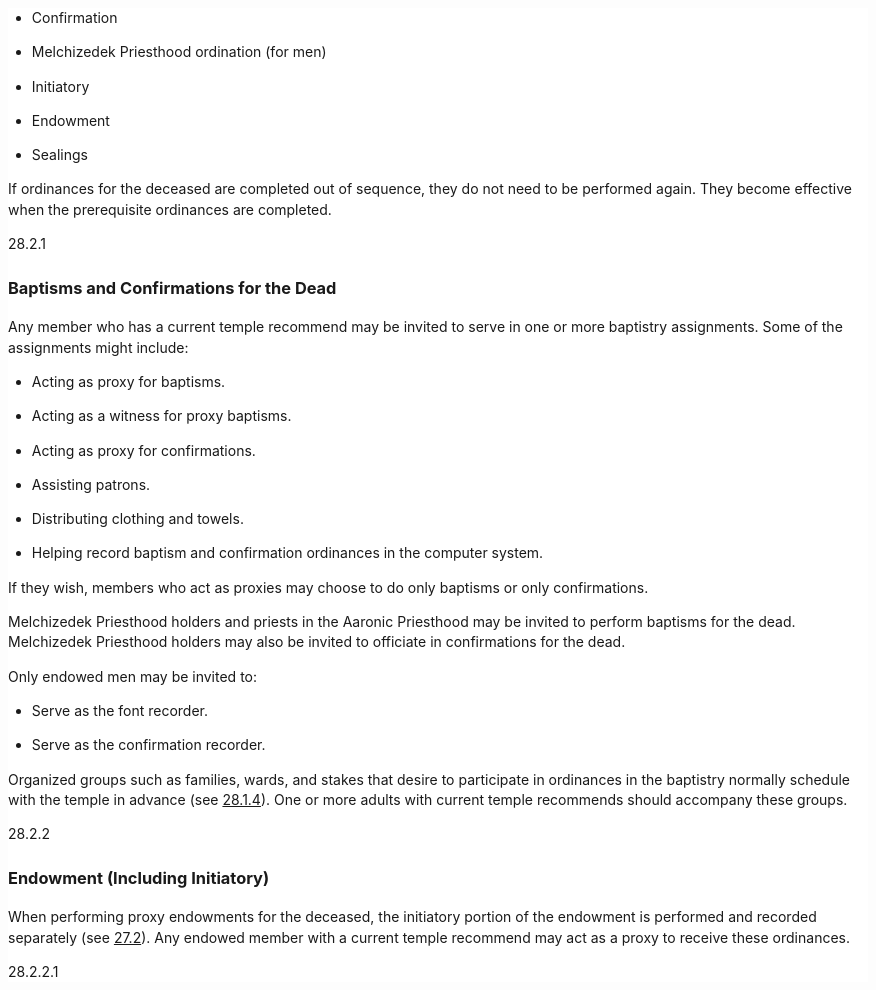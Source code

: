 *   Confirmation
    
*   Melchizedek Priesthood ordination (for men)
    
*   Initiatory
    
*   Endowment
    
*   Sealings
    

If ordinances for the deceased are completed out of sequence, they do not need to be performed again. They become effective when the prerequisite ordinances are completed.

28.2.1

### Baptisms and Confirmations for the Dead

Any member who has a current temple recommend may be invited to serve in one or more baptistry assignments. Some of the assignments might include:

*   Acting as proxy for baptisms.
    
*   Acting as a witness for proxy baptisms.
    
*   Acting as proxy for confirmations.
    
*   Assisting patrons.
    
*   Distributing clothing and towels.
    
*   Helping record baptism and confirmation ordinances in the computer system.
    

If they wish, members who act as proxies may choose to do only baptisms or only confirmations.

Melchizedek Priesthood holders and priests in the Aaronic Priesthood may be invited to perform baptisms for the dead. Melchizedek Priesthood holders may also be invited to officiate in confirmations for the dead.

Only endowed men may be invited to:

*   Serve as the font recorder.
    
*   Serve as the confirmation recorder.
    

Organized groups such as families, wards, and stakes that desire to participate in ordinances in the baptistry normally schedule with the temple in advance (see [28.1.4](https://www.churchofjesuschrist.org/study/manual/general-handbook/28?lang=eng&id=title_number22-p70#title_number22)). One or more adults with current temple recommends should accompany these groups.

28.2.2

### Endowment (Including Initiatory)

When performing proxy endowments for the deceased, the initiatory portion of the endowment is performed and recorded separately (see [27.2](https://www.churchofjesuschrist.org/study/manual/general-handbook/27-temple-ordinances-for-the-living?lang=eng&id=title_number11-p69#title_number11)). Any endowed member with a current temple recommend may act as a proxy to receive these ordinances.

28.2.2.1
